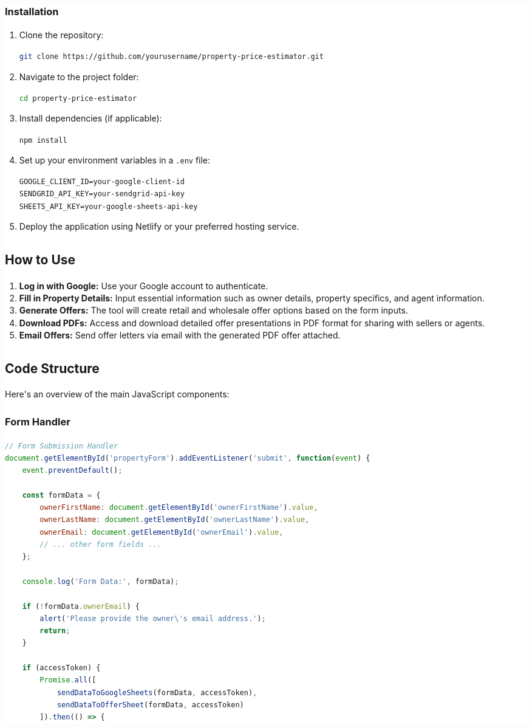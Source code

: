 ### Installation

1. Clone the repository:
   ```bash
   git clone https://github.com/yourusername/property-price-estimator.git
   ```

2. Navigate to the project folder:
   ```bash
   cd property-price-estimator
   ```

3. Install dependencies (if applicable):
   ```bash
   npm install
   ```

4. Set up your environment variables in a `.env` file:
   ```
   GOOGLE_CLIENT_ID=your-google-client-id
   SENDGRID_API_KEY=your-sendgrid-api-key
   SHEETS_API_KEY=your-google-sheets-api-key
   ```

5. Deploy the application using Netlify or your preferred hosting service.

## How to Use

1. **Log in with Google:** Use your Google account to authenticate.
2. **Fill in Property Details:** Input essential information such as owner details, property specifics, and agent information.
3. **Generate Offers:** The tool will create retail and wholesale offer options based on the form inputs.
4. **Download PDFs:** Access and download detailed offer presentations in PDF format for sharing with sellers or agents.
5. **Email Offers:** Send offer letters via email with the generated PDF offer attached.

## Code Structure

Here's an overview of the main JavaScript components:

### Form Handler

```javascript
// Form Submission Handler
document.getElementById('propertyForm').addEventListener('submit', function(event) {
    event.preventDefault();

    const formData = {
        ownerFirstName: document.getElementById('ownerFirstName').value,
        ownerLastName: document.getElementById('ownerLastName').value,
        ownerEmail: document.getElementById('ownerEmail').value,
        // ... other form fields ...
    };

    console.log('Form Data:', formData);

    if (!formData.ownerEmail) {
        alert('Please provide the owner\'s email address.');
        return;
    }

    if (accessToken) {
        Promise.all([
            sendDataToGoogleSheets(formData, accessToken),
            sendDataToOfferSheet(formData, accessToken)
        ]).then(() => {
```